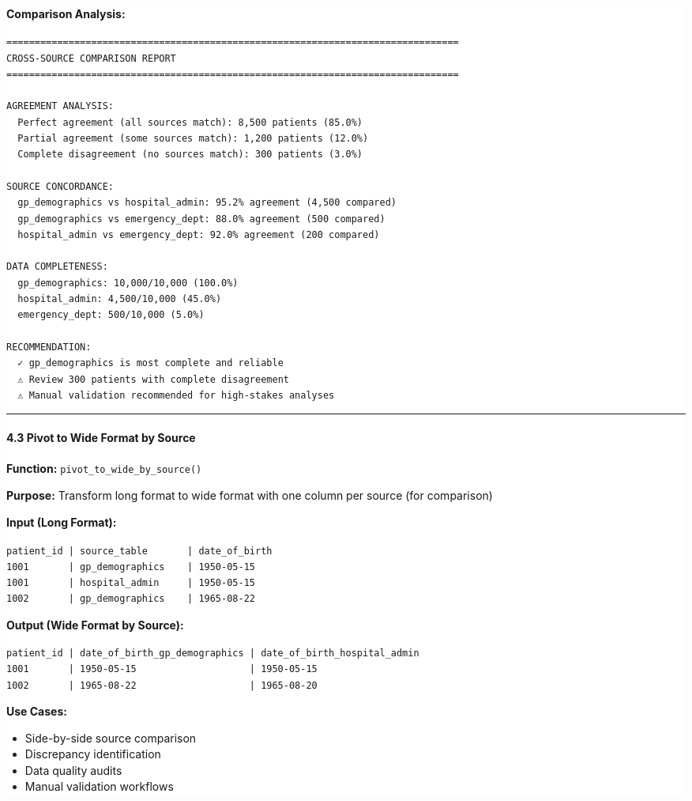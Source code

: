 **Comparison Analysis:**
```
================================================================================
CROSS-SOURCE COMPARISON REPORT
================================================================================

AGREEMENT ANALYSIS:
  Perfect agreement (all sources match): 8,500 patients (85.0%)
  Partial agreement (some sources match): 1,200 patients (12.0%)
  Complete disagreement (no sources match): 300 patients (3.0%)

SOURCE CONCORDANCE:
  gp_demographics vs hospital_admin: 95.2% agreement (4,500 compared)
  gp_demographics vs emergency_dept: 88.0% agreement (500 compared)
  hospital_admin vs emergency_dept: 92.0% agreement (200 compared)

DATA COMPLETENESS:
  gp_demographics: 10,000/10,000 (100.0%)
  hospital_admin: 4,500/10,000 (45.0%)
  emergency_dept: 500/10,000 (5.0%)

RECOMMENDATION:
  ✓ gp_demographics is most complete and reliable
  ⚠ Review 300 patients with complete disagreement
  ⚠ Manual validation recommended for high-stakes analyses
```

---

#### 4.3 Pivot to Wide Format by Source
**Function:** `pivot_to_wide_by_source()`

**Purpose:** Transform long format to wide format with one column per source (for comparison)

**Input (Long Format):**
```
patient_id | source_table       | date_of_birth
1001       | gp_demographics    | 1950-05-15
1001       | hospital_admin     | 1950-05-15
1002       | gp_demographics    | 1965-08-22
```

**Output (Wide Format by Source):**
```
patient_id | date_of_birth_gp_demographics | date_of_birth_hospital_admin
1001       | 1950-05-15                    | 1950-05-15
1002       | 1965-08-22                    | 1965-08-20
```

**Use Cases:**
- Side-by-side source comparison
- Discrepancy identification
- Data quality audits
- Manual validation workflows

